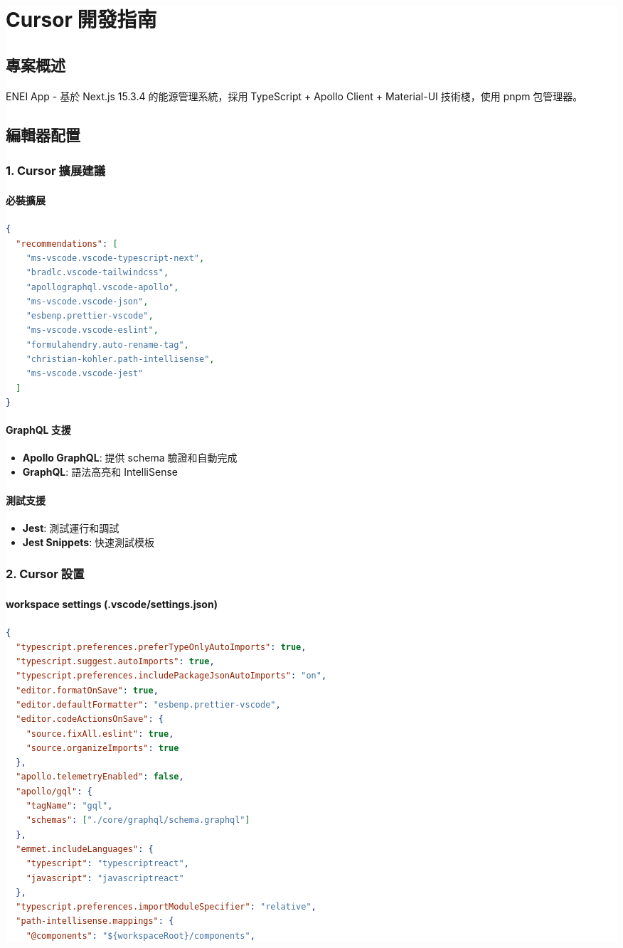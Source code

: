 # Cursor 開發指南

## 專案概述

ENEI App - 基於 Next.js 15.3.4 的能源管理系統，採用 TypeScript + Apollo Client + Material-UI 技術棧，使用 pnpm 包管理器。

## 編輯器配置

### 1. Cursor 擴展建議

#### 必裝擴展
```json
{
  "recommendations": [
    "ms-vscode.vscode-typescript-next",
    "bradlc.vscode-tailwindcss",
    "apollographql.vscode-apollo",
    "ms-vscode.vscode-json",
    "esbenp.prettier-vscode",
    "ms-vscode.vscode-eslint",
    "formulahendry.auto-rename-tag",
    "christian-kohler.path-intellisense",
    "ms-vscode.vscode-jest"
  ]
}
```

#### GraphQL 支援
- **Apollo GraphQL**: 提供 schema 驗證和自動完成
- **GraphQL**: 語法高亮和 IntelliSense

#### 測試支援
- **Jest**: 測試運行和調試
- **Jest Snippets**: 快速測試模板

### 2. Cursor 設置

#### workspace settings (.vscode/settings.json)
```json
{
  "typescript.preferences.preferTypeOnlyAutoImports": true,
  "typescript.suggest.autoImports": true,
  "typescript.preferences.includePackageJsonAutoImports": "on",
  "editor.formatOnSave": true,
  "editor.defaultFormatter": "esbenp.prettier-vscode",
  "editor.codeActionsOnSave": {
    "source.fixAll.eslint": true,
    "source.organizeImports": true
  },
  "apollo.telemetryEnabled": false,
  "apollo/gql": {
    "tagName": "gql",
    "schemas": ["./core/graphql/schema.graphql"]
  },
  "emmet.includeLanguages": {
    "typescript": "typescriptreact",
    "javascript": "javascriptreact"
  },
  "typescript.preferences.importModuleSpecifier": "relative",
  "path-intellisense.mappings": {
    "@components": "${workspaceRoot}/components",
```